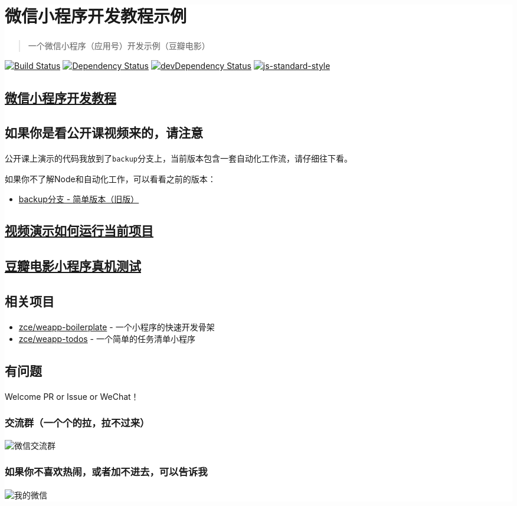 # 微信小程序开发教程示例

> 一个微信小程序（应用号）开发示例（豆瓣电影）

[![Build Status](https://travis-ci.org/zce/weapp-demo.svg?branch=master)](https://travis-ci.org/zce/weapp-demo)
[![Dependency Status](https://david-dm.org/zce/weapp-demo.svg)](https://david-dm.org/zce/weapp-demo)
[![devDependency Status](https://david-dm.org/zce/weapp-demo/dev-status.svg)](https://david-dm.org/zce/weapp-demo#info=devDependencies)
[![js-standard-style](https://img.shields.io/badge/code%20style-standard-brightgreen.svg)](http://standardjs.com/)

## [微信小程序开发教程](https://github.com/zce/weapp-demo/tree/tutorial)


## 如果你是看公开课视频来的，请注意

公开课上演示的代码我放到了`backup`分支上，当前版本包含一套自动化工作流，请仔细往下看。

如果你不了解Node和自动化工作，可以看看之前的版本：

- [backup分支 - 简单版本（旧版）](https://github.com/zce/weapp-demo/tree/backup)


## [视频演示如何运行当前项目](http://files.wedn.net/videos/weapp/run-it.mp4)

## [豆瓣电影小程序真机测试](http://files.wedn.net/videos/weapp/weapp.mp4)


## 相关项目

- [zce/weapp-boilerplate](https://github.com/zce/weapp-boilerplate) - 一个小程序的快速开发骨架
- [zce/weapp-todos](https://github.com/zce/weapp-todos) - 一个简单的任务清单小程序


## 有问题

Welcome PR or Issue or WeChat！

### 交流群（一个个的拉，拉不过来）

![微信交流群](qrcode2.png)

### 如果你不喜欢热闹，或者加不进去，可以告诉我

![我的微信](qrcode1.png)
